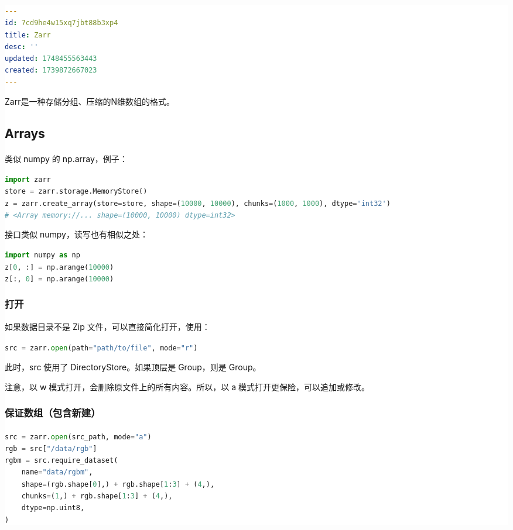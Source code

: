 ```yaml
---
id: 7cd9he4w15xq7jbt88b3xp4
title: Zarr
desc: ''
updated: 1748455563443
created: 1739872667023
---
```



Zarr是一种存储分组、压缩的N维数组的格式。

## Arrays

类似 numpy 的 np.array，例子：

```py
import zarr
store = zarr.storage.MemoryStore()
z = zarr.create_array(store=store, shape=(10000, 10000), chunks=(1000, 1000), dtype='int32')
# <Array memory://... shape=(10000, 10000) dtype=int32>
```

接口类似 numpy，读写也有相似之处：
```py
import numpy as np
z[0, :] = np.arange(10000)
z[:, 0] = np.arange(10000)
```

### 打开

如果数据目录不是 Zip 文件，可以直接简化打开，使用：

```py
src = zarr.open(path="path/to/file", mode="r")
```

此时，src 使用了 DirectoryStore。如果顶层是 Group，则是 Group。

注意，以 w 模式打开，会删除原文件上的所有内容。所以，以 a 模式打开更保险，可以追加或修改。

### 保证数组（包含新建）

```py
src = zarr.open(src_path, mode="a")
rgb = src["/data/rgb"]
rgbm = src.require_dataset(
    name="data/rgbm",
    shape=(rgb.shape[0],) + rgb.shape[1:3] + (4,),
    chunks=(1,) + rgb.shape[1:3] + (4,),
    dtype=np.uint8,
)
```
